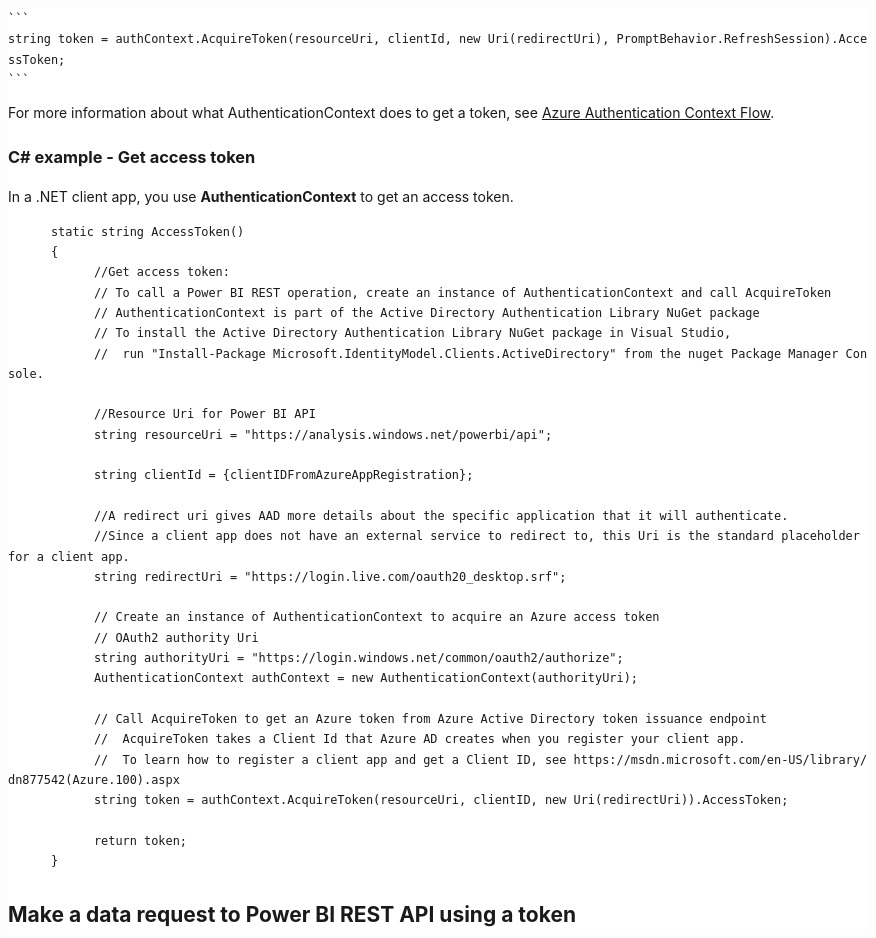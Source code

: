	```
	string token = authContext.AcquireToken(resourceUri, clientId, new Uri(redirectUri), PromptBehavior.RefreshSession).AccessToken;
	```

For more information about what AuthenticationContext does to get a token, see [Azure Authentication Context Flow](#Flow).

### C# example - Get access token

In a .NET client app, you use **AuthenticationContext** to get an access token.

```
      static string AccessToken()
      {
            //Get access token:
            // To call a Power BI REST operation, create an instance of AuthenticationContext and call AcquireToken
            // AuthenticationContext is part of the Active Directory Authentication Library NuGet package
            // To install the Active Directory Authentication Library NuGet package in Visual Studio,
            //  run "Install-Package Microsoft.IdentityModel.Clients.ActiveDirectory" from the nuget Package Manager Console.

            //Resource Uri for Power BI API
            string resourceUri = "https://analysis.windows.net/powerbi/api";

            string clientId = {clientIDFromAzureAppRegistration};

            //A redirect uri gives AAD more details about the specific application that it will authenticate.
            //Since a client app does not have an external service to redirect to, this Uri is the standard placeholder for a client app.
            string redirectUri = "https://login.live.com/oauth20_desktop.srf";

            // Create an instance of AuthenticationContext to acquire an Azure access token
            // OAuth2 authority Uri
            string authorityUri = "https://login.windows.net/common/oauth2/authorize";
            AuthenticationContext authContext = new AuthenticationContext(authorityUri);

            // Call AcquireToken to get an Azure token from Azure Active Directory token issuance endpoint
            //  AcquireToken takes a Client Id that Azure AD creates when you register your client app.
            //  To learn how to register a client app and get a Client ID, see https://msdn.microsoft.com/en-US/library/dn877542(Azure.100).aspx   
            string token = authContext.AcquireToken(resourceUri, clientID, new Uri(redirectUri)).AccessToken;

            return token;
      }
```
<a name="Datarequest"></a>
## Make a data request to Power BI REST API using a token
